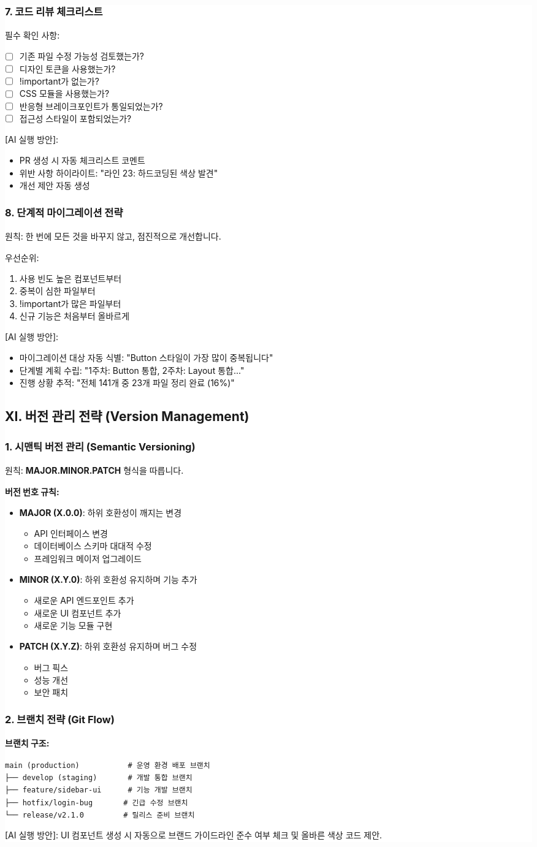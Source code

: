 ### 7. 코드 리뷰 체크리스트
필수 확인 사항:
- [ ] 기존 파일 수정 가능성 검토했는가?
- [ ] 디자인 토큰을 사용했는가?
- [ ] !important가 없는가?
- [ ] CSS 모듈을 사용했는가?
- [ ] 반응형 브레이크포인트가 통일되었는가?
- [ ] 접근성 스타일이 포함되었는가?

[AI 실행 방안]:
- PR 생성 시 자동 체크리스트 코멘트
- 위반 사항 하이라이트: "라인 23: 하드코딩된 색상 발견"
- 개선 제안 자동 생성

### 8. 단계적 마이그레이션 전략
원칙: 한 번에 모든 것을 바꾸지 않고, 점진적으로 개선합니다.

우선순위:
1. 사용 빈도 높은 컴포넌트부터
2. 중복이 심한 파일부터
3. !important가 많은 파일부터
4. 신규 기능은 처음부터 올바르게

[AI 실행 방안]:
- 마이그레이션 대상 자동 식별: "Button 스타일이 가장 많이 중복됩니다"
- 단계별 계획 수립: "1주차: Button 통합, 2주차: Layout 통합..."
- 진행 상황 추적: "전체 141개 중 23개 파일 정리 완료 (16%)"

## ⅩⅠ. 버전 관리 전략 (Version Management)

### 1. 시맨틱 버전 관리 (Semantic Versioning)
원칙: **MAJOR.MINOR.PATCH** 형식을 따릅니다.

**버전 번호 규칙:**
- **MAJOR (X.0.0)**: 하위 호환성이 깨지는 변경
  - API 인터페이스 변경
  - 데이터베이스 스키마 대대적 수정
  - 프레임워크 메이저 업그레이드
  
- **MINOR (X.Y.0)**: 하위 호환성 유지하며 기능 추가
  - 새로운 API 엔드포인트 추가
  - 새로운 UI 컴포넌트 추가
  - 새로운 기능 모듈 구현
  
- **PATCH (X.Y.Z)**: 하위 호환성 유지하며 버그 수정
  - 버그 픽스
  - 성능 개선
  - 보안 패치

### 2. 브랜치 전략 (Git Flow)
**브랜치 구조:**
```
main (production)           # 운영 환경 배포 브랜치
├── develop (staging)       # 개발 통합 브랜치  
├── feature/sidebar-ui      # 기능 개발 브랜치
├── hotfix/login-bug       # 긴급 수정 브랜치
└── release/v2.1.0         # 릴리스 준비 브랜치
```


[AI 실행 방안]: UI 컴포넌트 생성 시 자동으로 브랜드 가이드라인 준수 여부 체크 및 올바른 색상 코드 제안.